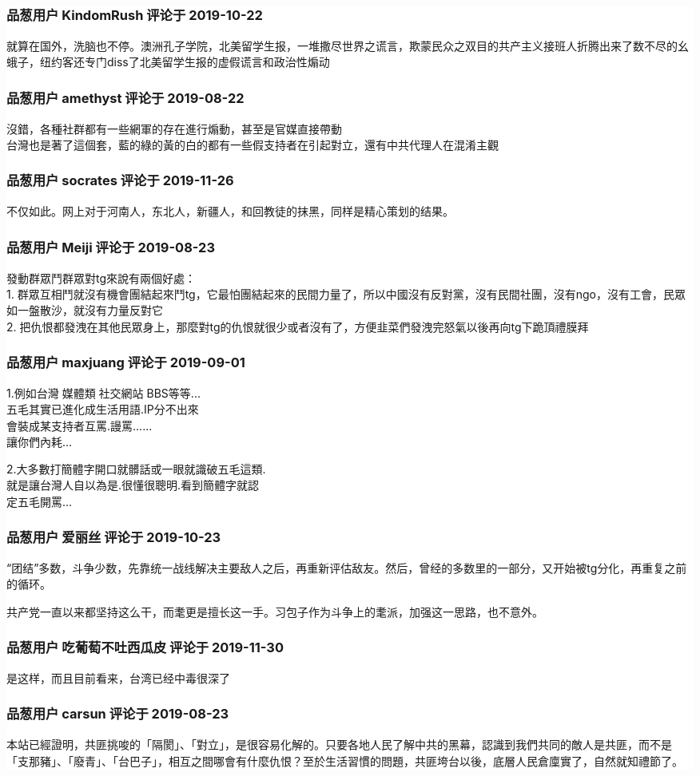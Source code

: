                 

### 品葱用户 **KindomRush** 评论于 2019-10-22
        
就算在国外，洗脑也不停。澳洲孔子学院，北美留学生报，一堆撒尽世界之谎言，欺蒙民众之双目的共产主义接班人折腾出来了数不尽的幺蛾子，纽约客还专门diss了北美留学生报的虚假谎言和政治性煽动
        
                

### 品葱用户 **amethyst** 评论于 2019-08-22
        
沒錯，各種社群都有一些網軍的存在進行煽動，甚至是官媒直接帶動  
台灣也是著了這個套，藍的綠的黃的白的都有一些假支持者在引起對立，還有中共代理人在混淆主觀
        
                

### 品葱用户 **socrates** 评论于 2019-11-26
        
不仅如此。网上对于河南人，东北人，新疆人，和回教徒的抹黑，同样是精心策划的结果。
        
                

### 品葱用户 **Meiji** 评论于 2019-08-23
        
發動群眾鬥群眾對tg來說有兩個好處：  
1\. 群眾互相鬥就沒有機會團結起來鬥tg，它最怕團結起來的民間力量了，所以中國沒有反對黨，沒有民間社團，沒有ngo，沒有工會，民眾如一盤散沙，就沒有力量反對它  
2\. 把仇恨都發洩在其他民眾身上，那麼對tg的仇恨就很少或者沒有了，方便韭菜們發洩完怒氣以後再向tg下跪頂禮膜拜
        
                

### 品葱用户 **maxjuang** 评论于 2019-09-01
        
1.例如台灣 媒體類 社交網站 BBS等等...  
五毛其實已進化成生活用語.IP分不出來  
會裝成某支持者互罵.謾罵......  
讓你們內耗...  
  
2.大多數打簡體字開口就髒話或一眼就識破五毛這類.  
就是讓台灣人自以為是.很懂很聰明.看到簡體字就認  
定五毛開罵...
        
                

### 品葱用户 **爱丽丝** 评论于 2019-10-23
        
“团结”多数，斗争少数，先靠统一战线解决主要敌人之后，再重新评估敌友。然后，曾经的多数里的一部分，又开始被tg分化，再重复之前的循环。  
  
共产党一直以来都坚持这么干，而耄更是擅长这一手。习包子作为斗争上的耄派，加强这一思路，也不意外。
        
                

### 品葱用户 **吃葡萄不吐西瓜皮** 评论于 2019-11-30
        
是这样，而且目前看来，台湾已经中毒很深了
        
                

### 品葱用户 **carsun** 评论于 2019-08-23
        
本站已經證明，共匪挑唆的「隔閡」、「對立」，是很容易化解的。只要各地人民了解中共的黑幕，認識到我們共同的敵人是共匪，而不是「支那豬」、「廢青」、「台巴子」，相互之間哪會有什麼仇恨？至於生活習慣的問題，共匪垮台以後，底層人民倉廩實了，自然就知禮節了。
        